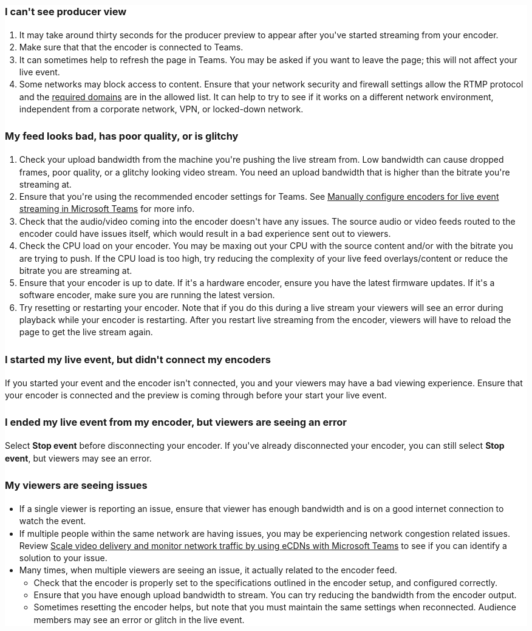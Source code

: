 ### I can't see producer view

1. It may take around thirty seconds for the producer preview to appear after you've started streaming from your encoder.
1. Make sure that that the encoder is connected to Teams.
1. It can sometimes help to refresh the page in Teams. You may be asked if you want to leave the page; this will not affect your live event.
1. Some networks may block access to content. Ensure that your network security and firewall settings allow the RTMP protocol and the [required domains](https://learn.microsoft.com/microsoft-365/enterprise/urls-and-ip-address-ranges) are in the allowed list. It can help to try to see if it works on a different network environment, independent from a corporate network, VPN, or locked-down network.

### My feed looks bad, has poor quality, or is glitchy

1. Check your upload bandwidth from the machine you're pushing the live stream from. Low bandwidth can cause dropped frames, poor quality, or a glitchy looking video stream. You need an upload bandwidth that is higher than the bitrate you're streaming at.
1. Ensure that you're using the recommended encoder settings for Teams. See [Manually configure encoders for live event streaming in Microsoft Teams](teams-stream-configuration.md) for more info.
1. Check that the audio/video coming into the encoder doesn't have any issues. The source audio or video feeds routed to the encoder could have issues itself, which would result in a bad experience sent out to viewers.
1. Check the CPU load on your encoder. You may be maxing out your CPU with the source content and/or with the bitrate you are trying to push. If the CPU load is too high, try reducing the complexity of your live feed overlays/content or reduce the bitrate you are streaming at.
1. Ensure that your encoder is up to date. If it's a hardware encoder, ensure you have the latest firmware updates. If it's a software encoder, make sure you are running the latest version.
1. Try resetting or restarting your encoder. Note that if you do this during a live stream your viewers will see an error during playback while your encoder is restarting. After you restart live streaming from the encoder, viewers will have to reload the page to get the live stream again.

### I started my live event, but didn't connect my encoders

If you started your event and the encoder isn't connected, you and your viewers may have a bad viewing experience. Ensure that your encoder is connected and the preview is coming through before your start your live event.

### I ended my live event from my encoder, but viewers are seeing an error

Select **Stop event** before disconnecting your encoder. If you've already disconnected your encoder, you can still select **Stop event**, but viewers may see an error.

### My viewers are seeing issues

- If a single viewer is reporting an issue, ensure that viewer has enough bandwidth and is on a good internet connection to watch the event.
- If multiple people within the same network are having issues, you may be experiencing network congestion related issues. Review [Scale video delivery and monitor network traffic by using eCDNs with Microsoft Teams](teams-stream-ecdn.md) to see if you can identify a solution to your issue.
- Many times, when multiple viewers are seeing an issue, it actually related to the encoder feed.
  - Check that the encoder is properly set to the specifications outlined in the encoder setup, and configured correctly.
  - Ensure that you have enough upload bandwidth to stream. You can try reducing the bandwidth from the encoder output.
  - Sometimes resetting the encoder helps, but note that you must maintain the same settings when reconnected. Audience members may see an error or glitch in the live event.
